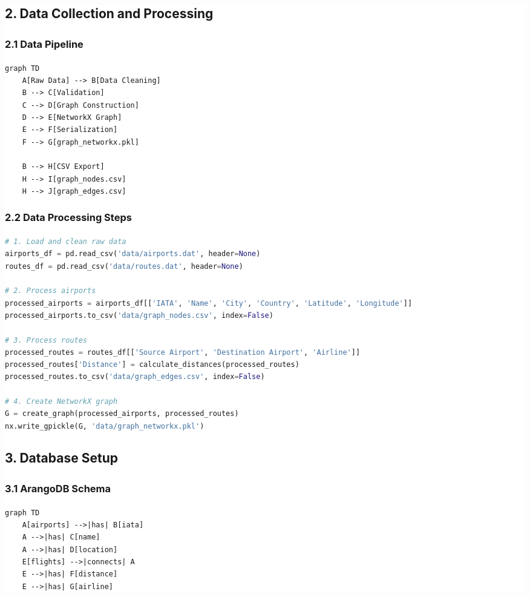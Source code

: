 ## 2. Data Collection and Processing

### 2.1 Data Pipeline
```mermaid
graph TD
    A[Raw Data] --> B[Data Cleaning]
    B --> C[Validation]
    C --> D[Graph Construction]
    D --> E[NetworkX Graph]
    E --> F[Serialization]
    F --> G[graph_networkx.pkl]
    
    B --> H[CSV Export]
    H --> I[graph_nodes.csv]
    H --> J[graph_edges.csv]
```

### 2.2 Data Processing Steps
```python
# 1. Load and clean raw data
airports_df = pd.read_csv('data/airports.dat', header=None)
routes_df = pd.read_csv('data/routes.dat', header=None)

# 2. Process airports
processed_airports = airports_df[['IATA', 'Name', 'City', 'Country', 'Latitude', 'Longitude']]
processed_airports.to_csv('data/graph_nodes.csv', index=False)

# 3. Process routes
processed_routes = routes_df[['Source Airport', 'Destination Airport', 'Airline']]
processed_routes['Distance'] = calculate_distances(processed_routes)
processed_routes.to_csv('data/graph_edges.csv', index=False)

# 4. Create NetworkX graph
G = create_graph(processed_airports, processed_routes)
nx.write_gpickle(G, 'data/graph_networkx.pkl')
```

## 3. Database Setup

### 3.1 ArangoDB Schema
```mermaid
graph TD
    A[airports] -->|has| B[iata]
    A -->|has| C[name]
    A -->|has| D[location]
    E[flights] -->|connects| A
    E -->|has| F[distance]
    E -->|has| G[airline]
```
